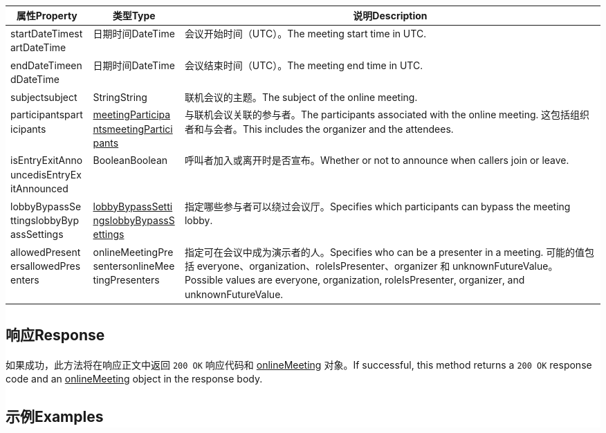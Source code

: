 | <span data-ttu-id="e0bed-137">属性</span><span class="sxs-lookup"><span data-stu-id="e0bed-137">Property</span></span>             | <span data-ttu-id="e0bed-138">类型</span><span class="sxs-lookup"><span data-stu-id="e0bed-138">Type</span></span>                                                         | <span data-ttu-id="e0bed-139">说明</span><span class="sxs-lookup"><span data-stu-id="e0bed-139">Description</span></span>                                                                                                                                    |
|----------------------|--------------------------------------------------------------|------------------------------------------------------------------------------------------------------------------------------------------------|
| <span data-ttu-id="e0bed-140">startDateTime</span><span class="sxs-lookup"><span data-stu-id="e0bed-140">startDateTime</span></span>        | <span data-ttu-id="e0bed-141">日期时间</span><span class="sxs-lookup"><span data-stu-id="e0bed-141">DateTime</span></span>                                                     | <span data-ttu-id="e0bed-142">会议开始时间（UTC）。</span><span class="sxs-lookup"><span data-stu-id="e0bed-142">The meeting start time in UTC.</span></span>                                                                                                                 |
| <span data-ttu-id="e0bed-143">endDateTime</span><span class="sxs-lookup"><span data-stu-id="e0bed-143">endDateTime</span></span>          | <span data-ttu-id="e0bed-144">日期时间</span><span class="sxs-lookup"><span data-stu-id="e0bed-144">DateTime</span></span>                                                     | <span data-ttu-id="e0bed-145">会议结束时间（UTC）。</span><span class="sxs-lookup"><span data-stu-id="e0bed-145">The meeting end time in UTC.</span></span>                                                                                                                   |
| <span data-ttu-id="e0bed-146">subject</span><span class="sxs-lookup"><span data-stu-id="e0bed-146">subject</span></span>              | <span data-ttu-id="e0bed-147">String</span><span class="sxs-lookup"><span data-stu-id="e0bed-147">String</span></span>                                                       | <span data-ttu-id="e0bed-148">联机会议的主题。</span><span class="sxs-lookup"><span data-stu-id="e0bed-148">The subject of the online meeting.</span></span>                                                                                                             |
| <span data-ttu-id="e0bed-149">participants</span><span class="sxs-lookup"><span data-stu-id="e0bed-149">participants</span></span>         | [<span data-ttu-id="e0bed-150">meetingParticipants</span><span class="sxs-lookup"><span data-stu-id="e0bed-150">meetingParticipants</span></span>](../resources/meetingparticipants.md)   | <span data-ttu-id="e0bed-151">与联机会议关联的参与者。</span><span class="sxs-lookup"><span data-stu-id="e0bed-151">The participants associated with the online meeting.</span></span> <span data-ttu-id="e0bed-152">这包括组织者和与会者。</span><span class="sxs-lookup"><span data-stu-id="e0bed-152">This includes the organizer and the attendees.</span></span>                                            |
| <span data-ttu-id="e0bed-153">isEntryExitAnnounced</span><span class="sxs-lookup"><span data-stu-id="e0bed-153">isEntryExitAnnounced</span></span> | <span data-ttu-id="e0bed-154">Boolean</span><span class="sxs-lookup"><span data-stu-id="e0bed-154">Boolean</span></span>                                                      | <span data-ttu-id="e0bed-155">呼叫者加入或离开时是否宣布。</span><span class="sxs-lookup"><span data-stu-id="e0bed-155">Whether or not to announce when callers join or leave.</span></span>                                                                                         |
| <span data-ttu-id="e0bed-156">lobbyBypassSettings</span><span class="sxs-lookup"><span data-stu-id="e0bed-156">lobbyBypassSettings</span></span>  | [<span data-ttu-id="e0bed-157">lobbyBypassSettings</span><span class="sxs-lookup"><span data-stu-id="e0bed-157">lobbyBypassSettings</span></span>](../resources/lobbyBypassSettings.md)   | <span data-ttu-id="e0bed-158">指定哪些参与者可以绕过会议厅。</span><span class="sxs-lookup"><span data-stu-id="e0bed-158">Specifies which participants can bypass the meeting lobby.</span></span>                                                                                     |
| <span data-ttu-id="e0bed-159">allowedPresenters</span><span class="sxs-lookup"><span data-stu-id="e0bed-159">allowedPresenters</span></span>    | <span data-ttu-id="e0bed-160">onlineMeetingPresenters</span><span class="sxs-lookup"><span data-stu-id="e0bed-160">onlineMeetingPresenters</span></span>                                      | <span data-ttu-id="e0bed-161">指定可在会议中成为演示者的人。</span><span class="sxs-lookup"><span data-stu-id="e0bed-161">Specifies who can be a presenter in a meeting.</span></span> <span data-ttu-id="e0bed-162">可能的值包括 everyone、organization、roleIsPresenter、organizer 和 unknownFutureValue。</span><span class="sxs-lookup"><span data-stu-id="e0bed-162">Possible values are everyone, organization, roleIsPresenter, organizer, and unknownFutureValue.</span></span> |

## <a name="response"></a><span data-ttu-id="e0bed-163">响应</span><span class="sxs-lookup"><span data-stu-id="e0bed-163">Response</span></span>
<span data-ttu-id="e0bed-164">如果成功，此方法将在响应正文中返回 `200 OK` 响应代码和 [onlineMeeting](../resources/onlinemeeting.md) 对象。</span><span class="sxs-lookup"><span data-stu-id="e0bed-164">If successful, this method returns a `200 OK` response code and an [onlineMeeting](../resources/onlinemeeting.md) object in the response body.</span></span>

## <a name="examples"></a><span data-ttu-id="e0bed-165">示例</span><span class="sxs-lookup"><span data-stu-id="e0bed-165">Examples</span></span>
